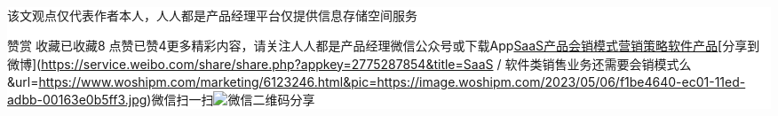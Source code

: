 该文观点仅代表作者本人，人人都是产品经理平台仅提供信息存储空间服务

赞赏 收藏已收藏8 点赞已赞4更多精彩内容，请关注人人都是产品经理微信公众号或下载App[SaaS产品](https://www.woshipm.com/tag/saas%e4%ba%a7%e5%93%81)[会销模式](https://www.woshipm.com/tag/%e4%bc%9a%e9%94%80%e6%a8%a1%e5%bc%8f)[营销策略](https://www.woshipm.com/tag/%e8%90%a5%e9%94%80%e7%ad%96%e7%95%a5)[软件产品](https://www.woshipm.com/tag/%e8%bd%af%e4%bb%b6%e4%ba%a7%e5%93%81)[分享到微博](https://service.weibo.com/share/share.php?appkey=2775287854&title=SaaS / 软件类销售业务还需要会销模式么&url=https://www.woshipm.com/marketing/6123246.html&pic=https://image.woshipm.com/2023/05/06/f1be4640-ec01-11ed-adbb-00163e0b5ff3.jpg)微信扫一扫![微信二维码](https://api.pwmqr.com/qrcode/create/?url=https://www.woshipm.com/marketing/6123246.html)分享